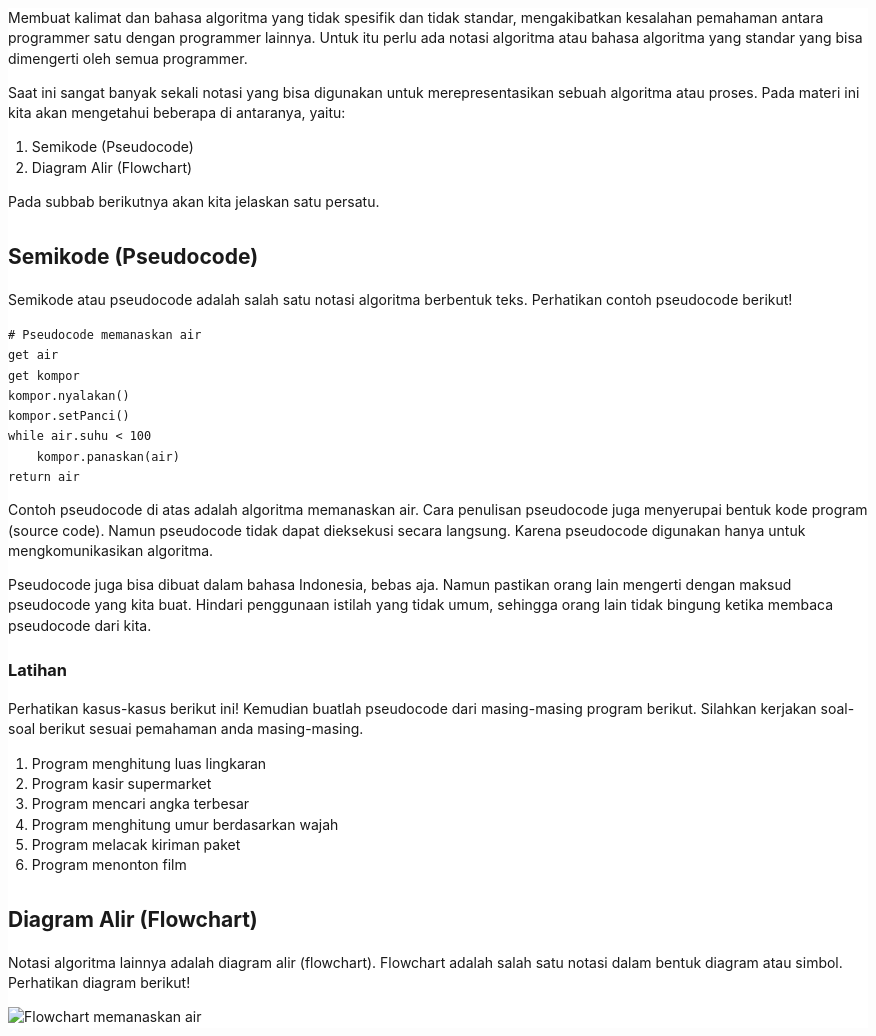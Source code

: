 Membuat kalimat dan bahasa algoritma yang tidak spesifik dan tidak standar, mengakibatkan kesalahan pemahaman antara programmer satu dengan programmer lainnya. Untuk itu perlu ada notasi algoritma atau bahasa algoritma yang standar yang bisa dimengerti oleh semua programmer.

Saat ini sangat banyak sekali notasi yang bisa digunakan untuk merepresentasikan sebuah algoritma atau proses. Pada materi ini kita akan mengetahui beberapa di antaranya, yaitu:

1. Semikode (Pseudocode)
2. Diagram Alir (Flowchart)

Pada subbab berikutnya akan kita jelaskan satu persatu.

## Semikode (Pseudocode)

Semikode atau pseudocode adalah salah satu notasi algoritma berbentuk teks. Perhatikan contoh pseudocode berikut!

```
# Pseudocode memanaskan air
get air
get kompor
kompor.nyalakan()
kompor.setPanci()
while air.suhu < 100
	kompor.panaskan(air)
return air
```

Contoh pseudocode di atas adalah algoritma memanaskan air. Cara penulisan pseudocode juga menyerupai bentuk kode program (source code). Namun pseudocode tidak dapat dieksekusi secara langsung. Karena pseudocode digunakan hanya untuk mengkomunikasikan algoritma.

Pseudocode juga bisa dibuat dalam bahasa Indonesia, bebas aja. Namun pastikan orang lain mengerti dengan maksud pseudocode yang kita buat. Hindari penggunaan istilah yang tidak umum, sehingga orang lain tidak bingung ketika membaca pseudocode dari kita.

### Latihan

Perhatikan kasus-kasus berikut ini! Kemudian buatlah pseudocode dari masing-masing program berikut. Silahkan kerjakan soal-soal berikut sesuai pemahaman anda masing-masing.

1. Program menghitung luas lingkaran
2. Program kasir supermarket
3. Program mencari angka terbesar
4. Program menghitung umur berdasarkan wajah
5. Program melacak kiriman paket
6. Program menonton film

## Diagram Alir (Flowchart)

Notasi algoritma lainnya adalah diagram alir (flowchart). Flowchart adalah salah satu notasi dalam bentuk diagram atau simbol. Perhatikan diagram berikut!

![Flowchart memanaskan air](https://raw.githubusercontent.com/tifsuska/pemrograman-fundamental-java/master/assets/flowchart.png)
